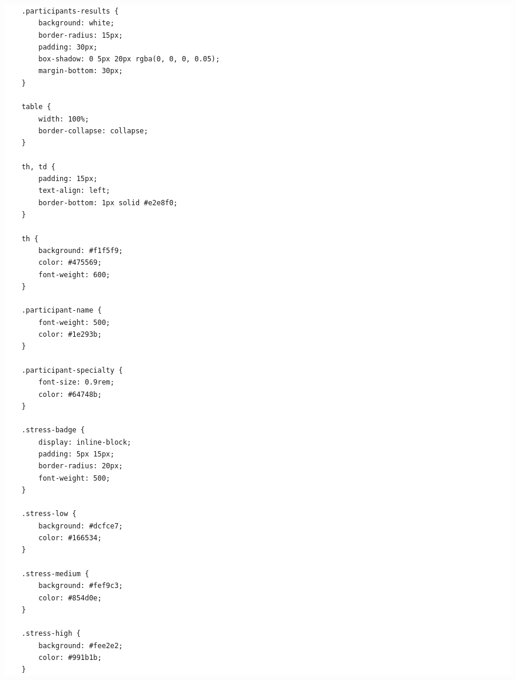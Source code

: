         .participants-results {
            background: white;
            border-radius: 15px;
            padding: 30px;
            box-shadow: 0 5px 20px rgba(0, 0, 0, 0.05);
            margin-bottom: 30px;
        }
        
        table {
            width: 100%;
            border-collapse: collapse;
        }
        
        th, td {
            padding: 15px;
            text-align: left;
            border-bottom: 1px solid #e2e8f0;
        }
        
        th {
            background: #f1f5f9;
            color: #475569;
            font-weight: 600;
        }
        
        .participant-name {
            font-weight: 500;
            color: #1e293b;
        }
        
        .participant-specialty {
            font-size: 0.9rem;
            color: #64748b;
        }
        
        .stress-badge {
            display: inline-block;
            padding: 5px 15px;
            border-radius: 20px;
            font-weight: 500;
        }
        
        .stress-low {
            background: #dcfce7;
            color: #166534;
        }
        
        .stress-medium {
            background: #fef9c3;
            color: #854d0e;
        }
        
        .stress-high {
            background: #fee2e2;
            color: #991b1b;
        }
        